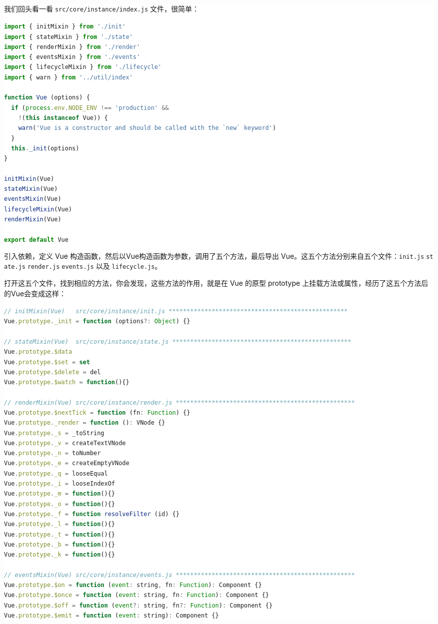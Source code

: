 我们回头看一看 `src/core/instance/index.js` 文件，很简单：

```js
import { initMixin } from './init'
import { stateMixin } from './state'
import { renderMixin } from './render'
import { eventsMixin } from './events'
import { lifecycleMixin } from './lifecycle'
import { warn } from '../util/index'

function Vue (options) {
  if (process.env.NODE_ENV !== 'production' &&
    !(this instanceof Vue)) {
    warn('Vue is a constructor and should be called with the `new` keyword')
  }
  this._init(options)
}

initMixin(Vue)
stateMixin(Vue)
eventsMixin(Vue)
lifecycleMixin(Vue)
renderMixin(Vue)

export default Vue
```

引入依赖，定义 Vue 构造函数，然后以Vue构造函数为参数，调用了五个方法，最后导出 Vue。这五个方法分别来自五个文件：`init.js` `state.js` `render.js` `events.js` 以及 `lifecycle.js`。

打开这五个文件，找到相应的方法，你会发现，这些方法的作用，就是在 Vue 的原型 prototype 上挂载方法或属性，经历了这五个方法后的Vue会变成这样：

```js
// initMixin(Vue)	src/core/instance/init.js **************************************************
Vue.prototype._init = function (options?: Object) {}

// stateMixin(Vue)	src/core/instance/state.js **************************************************
Vue.prototype.$data
Vue.prototype.$set = set
Vue.prototype.$delete = del
Vue.prototype.$watch = function(){}

// renderMixin(Vue)	src/core/instance/render.js **************************************************
Vue.prototype.$nextTick = function (fn: Function) {}
Vue.prototype._render = function (): VNode {}
Vue.prototype._s = _toString
Vue.prototype._v = createTextVNode
Vue.prototype._n = toNumber
Vue.prototype._e = createEmptyVNode
Vue.prototype._q = looseEqual
Vue.prototype._i = looseIndexOf
Vue.prototype._m = function(){}
Vue.prototype._o = function(){}
Vue.prototype._f = function resolveFilter (id) {}
Vue.prototype._l = function(){}
Vue.prototype._t = function(){}
Vue.prototype._b = function(){}
Vue.prototype._k = function(){}

// eventsMixin(Vue)	src/core/instance/events.js **************************************************
Vue.prototype.$on = function (event: string, fn: Function): Component {}
Vue.prototype.$once = function (event: string, fn: Function): Component {}
Vue.prototype.$off = function (event?: string, fn?: Function): Component {}
Vue.prototype.$emit = function (event: string): Component {}

```